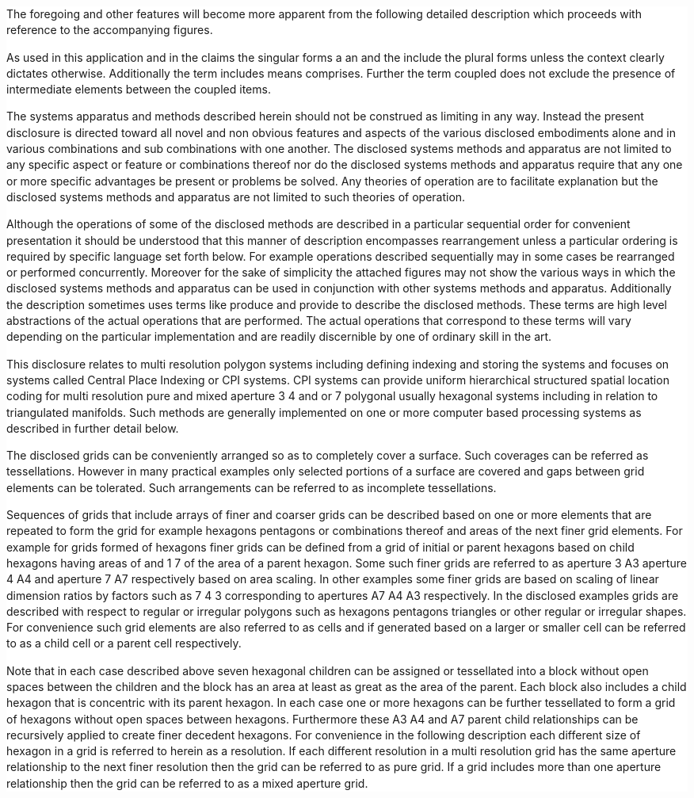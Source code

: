 The foregoing and other features will become more apparent from the following detailed description which proceeds with reference to the accompanying figures.

As used in this application and in the claims the singular forms a an and the include the plural forms unless the context clearly dictates otherwise. Additionally the term includes means comprises. Further the term coupled does not exclude the presence of intermediate elements between the coupled items.

The systems apparatus and methods described herein should not be construed as limiting in any way. Instead the present disclosure is directed toward all novel and non obvious features and aspects of the various disclosed embodiments alone and in various combinations and sub combinations with one another. The disclosed systems methods and apparatus are not limited to any specific aspect or feature or combinations thereof nor do the disclosed systems methods and apparatus require that any one or more specific advantages be present or problems be solved. Any theories of operation are to facilitate explanation but the disclosed systems methods and apparatus are not limited to such theories of operation.

Although the operations of some of the disclosed methods are described in a particular sequential order for convenient presentation it should be understood that this manner of description encompasses rearrangement unless a particular ordering is required by specific language set forth below. For example operations described sequentially may in some cases be rearranged or performed concurrently. Moreover for the sake of simplicity the attached figures may not show the various ways in which the disclosed systems methods and apparatus can be used in conjunction with other systems methods and apparatus. Additionally the description sometimes uses terms like produce and provide to describe the disclosed methods. These terms are high level abstractions of the actual operations that are performed. The actual operations that correspond to these terms will vary depending on the particular implementation and are readily discernible by one of ordinary skill in the art.

This disclosure relates to multi resolution polygon systems including defining indexing and storing the systems and focuses on systems called Central Place Indexing or CPI systems. CPI systems can provide uniform hierarchical structured spatial location coding for multi resolution pure and mixed aperture 3 4 and or 7 polygonal usually hexagonal systems including in relation to triangulated manifolds. Such methods are generally implemented on one or more computer based processing systems as described in further detail below.

The disclosed grids can be conveniently arranged so as to completely cover a surface. Such coverages can be referred as tessellations. However in many practical examples only selected portions of a surface are covered and gaps between grid elements can be tolerated. Such arrangements can be referred to as incomplete tessellations.

Sequences of grids that include arrays of finer and coarser grids can be described based on one or more elements that are repeated to form the grid for example hexagons pentagons or combinations thereof and areas of the next finer grid elements. For example for grids formed of hexagons finer grids can be defined from a grid of initial or parent hexagons based on child hexagons having areas of and 1 7 of the area of a parent hexagon. Some such finer grids are referred to as aperture 3 A3 aperture 4 A4 and aperture 7 A7 respectively based on area scaling. In other examples some finer grids are based on scaling of linear dimension ratios by factors such as 7 4 3 corresponding to apertures A7 A4 A3 respectively. In the disclosed examples grids are described with respect to regular or irregular polygons such as hexagons pentagons triangles or other regular or irregular shapes. For convenience such grid elements are also referred to as cells and if generated based on a larger or smaller cell can be referred to as a child cell or a parent cell respectively.

Note that in each case described above seven hexagonal children can be assigned or tessellated into a block without open spaces between the children and the block has an area at least as great as the area of the parent. Each block also includes a child hexagon that is concentric with its parent hexagon. In each case one or more hexagons can be further tessellated to form a grid of hexagons without open spaces between hexagons. Furthermore these A3 A4 and A7 parent child relationships can be recursively applied to create finer decedent hexagons. For convenience in the following description each different size of hexagon in a grid is referred to herein as a resolution. If each different resolution in a multi resolution grid has the same aperture relationship to the next finer resolution then the grid can be referred to as pure grid. If a grid includes more than one aperture relationship then the grid can be referred to as a mixed aperture grid.
